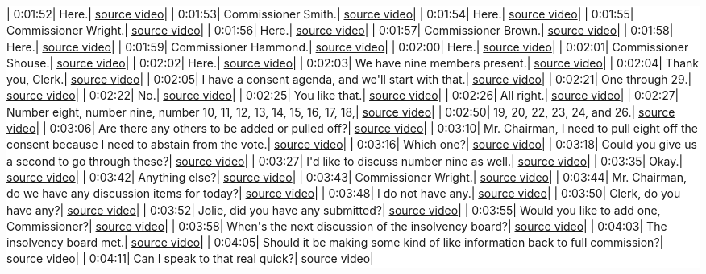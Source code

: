| 0:01:52| Here.| [source video](https://archive.org/details/CoComWS121113?start=112)|
| 0:01:53| Commissioner Smith.| [source video](https://archive.org/details/CoComWS121113?start=113)|
| 0:01:54| Here.| [source video](https://archive.org/details/CoComWS121113?start=114)|
| 0:01:55| Commissioner Wright.| [source video](https://archive.org/details/CoComWS121113?start=115)|
| 0:01:56| Here.| [source video](https://archive.org/details/CoComWS121113?start=116)|
| 0:01:57| Commissioner Brown.| [source video](https://archive.org/details/CoComWS121113?start=117)|
| 0:01:58| Here.| [source video](https://archive.org/details/CoComWS121113?start=118)|
| 0:01:59| Commissioner Hammond.| [source video](https://archive.org/details/CoComWS121113?start=119)|
| 0:02:00| Here.| [source video](https://archive.org/details/CoComWS121113?start=120)|
| 0:02:01| Commissioner Shouse.| [source video](https://archive.org/details/CoComWS121113?start=121)|
| 0:02:02| Here.| [source video](https://archive.org/details/CoComWS121113?start=122)|
| 0:02:03| We have nine members present.| [source video](https://archive.org/details/CoComWS121113?start=123)|
| 0:02:04| Thank you, Clerk.| [source video](https://archive.org/details/CoComWS121113?start=124)|
| 0:02:05| I have a consent agenda, and we'll start with that.| [source video](https://archive.org/details/CoComWS121113?start=125)|
| 0:02:21| One through 29.| [source video](https://archive.org/details/CoComWS121113?start=141)|
| 0:02:22| No.| [source video](https://archive.org/details/CoComWS121113?start=142)|
| 0:02:25| You like that.| [source video](https://archive.org/details/CoComWS121113?start=145)|
| 0:02:26| All right.| [source video](https://archive.org/details/CoComWS121113?start=146)|
| 0:02:27| Number eight, number nine, number 10, 11, 12, 13, 14, 15, 16, 17, 18,| [source video](https://archive.org/details/CoComWS121113?start=147)|
| 0:02:50| 19, 20, 22, 23, 24, and 26.| [source video](https://archive.org/details/CoComWS121113?start=170)|
| 0:03:06| Are there any others to be added or pulled off?| [source video](https://archive.org/details/CoComWS121113?start=186)|
| 0:03:10| Mr. Chairman, I need to pull eight off the consent because I need to abstain from the vote.| [source video](https://archive.org/details/CoComWS121113?start=190)|
| 0:03:16| Which one?| [source video](https://archive.org/details/CoComWS121113?start=196)|
| 0:03:18| Could you give us a second to go through these?| [source video](https://archive.org/details/CoComWS121113?start=198)|
| 0:03:27| I'd like to discuss number nine as well.| [source video](https://archive.org/details/CoComWS121113?start=207)|
| 0:03:35| Okay.| [source video](https://archive.org/details/CoComWS121113?start=215)|
| 0:03:42| Anything else?| [source video](https://archive.org/details/CoComWS121113?start=222)|
| 0:03:43| Commissioner Wright.| [source video](https://archive.org/details/CoComWS121113?start=223)|
| 0:03:44| Mr. Chairman, do we have any discussion items for today?| [source video](https://archive.org/details/CoComWS121113?start=224)|
| 0:03:48| I do not have any.| [source video](https://archive.org/details/CoComWS121113?start=228)|
| 0:03:50| Clerk, do you have any?| [source video](https://archive.org/details/CoComWS121113?start=230)|
| 0:03:52| Jolie, did you have any submitted?| [source video](https://archive.org/details/CoComWS121113?start=232)|
| 0:03:55| Would you like to add one, Commissioner?| [source video](https://archive.org/details/CoComWS121113?start=235)|
| 0:03:58| When's the next discussion of the insolvency board?| [source video](https://archive.org/details/CoComWS121113?start=238)|
| 0:04:03| The insolvency board met.| [source video](https://archive.org/details/CoComWS121113?start=243)|
| 0:04:05| Should it be making some kind of like information back to full commission?| [source video](https://archive.org/details/CoComWS121113?start=245)|
| 0:04:11| Can I speak to that real quick?| [source video](https://archive.org/details/CoComWS121113?start=251)|